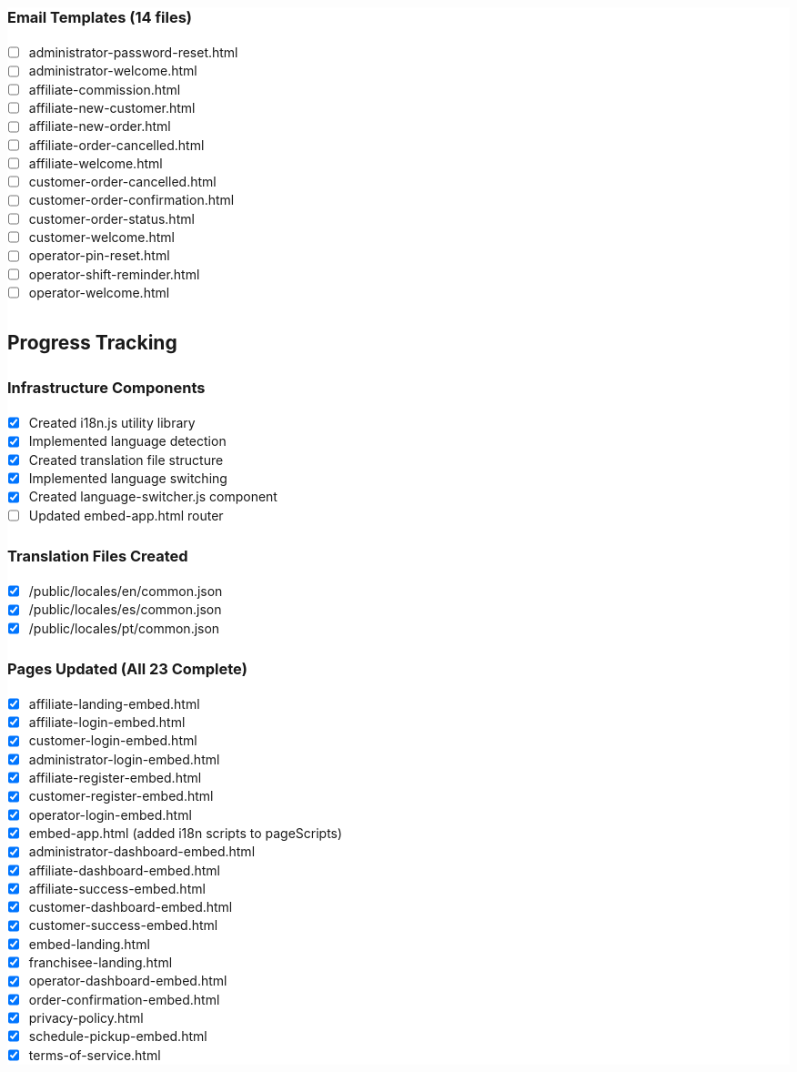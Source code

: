 ### Email Templates (14 files)
- [ ] administrator-password-reset.html
- [ ] administrator-welcome.html
- [ ] affiliate-commission.html
- [ ] affiliate-new-customer.html
- [ ] affiliate-new-order.html
- [ ] affiliate-order-cancelled.html
- [ ] affiliate-welcome.html
- [ ] customer-order-cancelled.html
- [ ] customer-order-confirmation.html
- [ ] customer-order-status.html
- [ ] customer-welcome.html
- [ ] operator-pin-reset.html
- [ ] operator-shift-reminder.html
- [ ] operator-welcome.html

## Progress Tracking

### Infrastructure Components
- [x] Created i18n.js utility library
- [x] Implemented language detection
- [x] Created translation file structure
- [x] Implemented language switching
- [x] Created language-switcher.js component
- [ ] Updated embed-app.html router

### Translation Files Created
- [x] /public/locales/en/common.json
- [x] /public/locales/es/common.json
- [x] /public/locales/pt/common.json

### Pages Updated (All 23 Complete)
- [x] affiliate-landing-embed.html
- [x] affiliate-login-embed.html
- [x] customer-login-embed.html
- [x] administrator-login-embed.html
- [x] affiliate-register-embed.html
- [x] customer-register-embed.html
- [x] operator-login-embed.html
- [x] embed-app.html (added i18n scripts to pageScripts)
- [x] administrator-dashboard-embed.html
- [x] affiliate-dashboard-embed.html
- [x] affiliate-success-embed.html
- [x] customer-dashboard-embed.html
- [x] customer-success-embed.html
- [x] embed-landing.html
- [x] franchisee-landing.html
- [x] operator-dashboard-embed.html
- [x] order-confirmation-embed.html
- [x] privacy-policy.html
- [x] schedule-pickup-embed.html
- [x] terms-of-service.html
